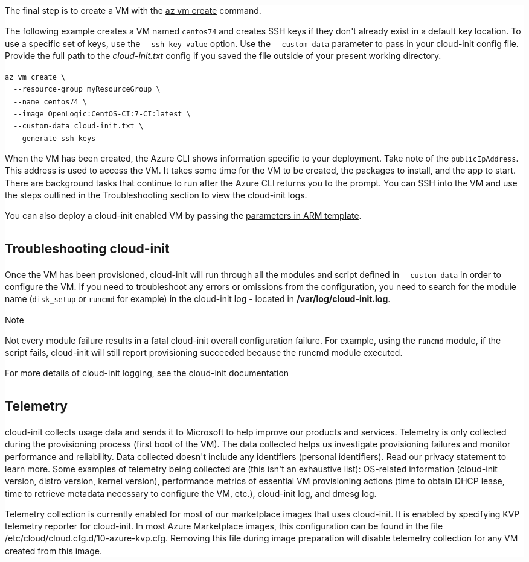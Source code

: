 The final step is to create a VM with the [az vm create](/cli/azure/vm) command. 

The following example creates a VM named `centos74` and creates SSH keys if they don't already exist in a default key location. To use a specific set of keys, use the `--ssh-key-value` option.  Use the `--custom-data` parameter to pass in your cloud-init config file. Provide the full path to the *cloud-init.txt* config if you saved the file outside of your present working directory. 

```azurecli-interactive 
az vm create \
  --resource-group myResourceGroup \
  --name centos74 \
  --image OpenLogic:CentOS-CI:7-CI:latest \
  --custom-data cloud-init.txt \
  --generate-ssh-keys 
```

When the VM has been created, the Azure CLI shows information specific to your deployment. Take note of the `publicIpAddress`. This address is used to access the VM.  It takes some time for the VM to be created, the packages to install, and the app to start. There are background tasks that continue to run after the Azure CLI returns you to the prompt. You can SSH into the VM and use the steps outlined in the Troubleshooting section to view the cloud-init logs. 

You can also deploy a cloud-init enabled VM by passing the [parameters in ARM template](../../azure-resource-manager/templates/deploy-cli.md#inline-parameters).

## Troubleshooting cloud-init
Once the VM has been provisioned, cloud-init will run through all the modules and script defined in `--custom-data` in order to configure the VM.  If you need to troubleshoot any errors or omissions from the configuration, you need to search for the module name (`disk_setup` or `runcmd` for example) in the cloud-init log - located in **/var/log/cloud-init.log**.

> [!NOTE]
> Not every module failure results in a fatal cloud-init overall configuration failure. For example, using the `runcmd` module, if the script fails, cloud-init will still report provisioning succeeded because the runcmd module executed.

For more details of cloud-init logging, see the [cloud-init documentation](https://cloudinit.readthedocs.io/en/latest/development/logging.html)

## Telemetry
cloud-init collects usage data and sends it to Microsoft to help improve our products and services. Telemetry is only collected during the provisioning process (first boot of the VM). The data collected helps us investigate provisioning failures and monitor performance and reliability. Data collected doesn't include any identifiers (personal identifiers). Read our [privacy statement](https://go.microsoft.com/fwlink/?LinkId=521839) to learn more. Some examples of telemetry being collected are (this isn't an exhaustive list): OS-related information (cloud-init version, distro version, kernel version), performance metrics of essential VM provisioning actions (time to obtain DHCP lease, time to retrieve metadata necessary to configure the VM, etc.), cloud-init log, and dmesg log.

Telemetry collection is currently enabled for most of our marketplace images that uses cloud-init. It is enabled by specifying KVP telemetry reporter for cloud-init. In most Azure Marketplace images, this configuration can be found in the file /etc/cloud/cloud.cfg.d/10-azure-kvp.cfg. Removing this file during image preparation will disable telemetry collection for any VM created from this image. 
